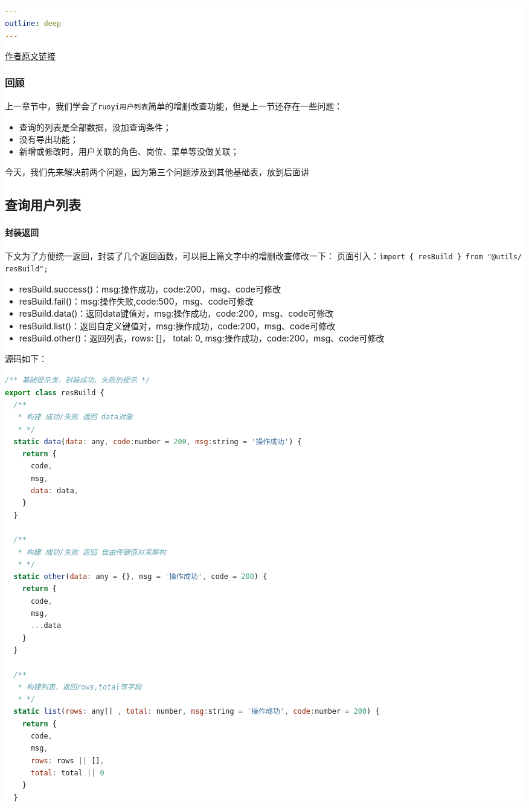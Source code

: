 ```yaml
---
outline: deep
---
```


[作者原文链接](https://blog.csdn.net/yan1915766026/article/details/141782182)

### 回顾
上一章节中，我们学会了`ruoyi用户列表`简单的增删改查功能，但是上一节还存在一些问题：
- 查询的列表是全部数据，没加查询条件；
- 没有导出功能；
- 新增或修改时，用户关联的角色、岗位、菜单等没做关联；

今天，我们先来解决前两个问题，因为第三个问题涉及到其他基础表，放到后面讲

## 查询用户列表

#### 封装返回
下文为了方便统一返回，封装了几个返回函数，可以把上篇文字中的增删改查修改一下：
页面引入：`import { resBuild } from "@utils/resBuild";`
- resBuild.success()：msg:操作成功，code:200，msg、code可修改
- resBuild.fail()：msg:操作失败,code:500，msg、code可修改
- resBuild.data()：返回data键值对，msg:操作成功，code:200，msg、code可修改
- resBuild.list()：返回自定义键值对，msg:操作成功，code:200，msg、code可修改
- resBuild.other()：返回列表，rows: []， total: 0, msg:操作成功，code:200，msg、code可修改

源码如下：
```javascript
/** 基础提示类，封装成功、失败的提示 */
export class resBuild {
  /**
   * 构建 成功/失败 返回 data对象
   * */
  static data(data: any, code:number = 200, msg:string = '操作成功') {
    return {
      code,
      msg,
      data: data,
    }
  }

  /**
   * 构建 成功/失败 返回 自由传键值对来解构
   * */
  static other(data: any = {}, msg = '操作成功', code = 200) {
    return {
      code,
      msg,
      ...data
    }
  }

  /**
   * 构建列表，返回rows,total等字段
   * */
  static list(rows: any[] , total: number, msg:string = '操作成功', code:number = 200) {
    return {
      code,
      msg,
      rows: rows || [],
      total: total || 0
    }
  }
```